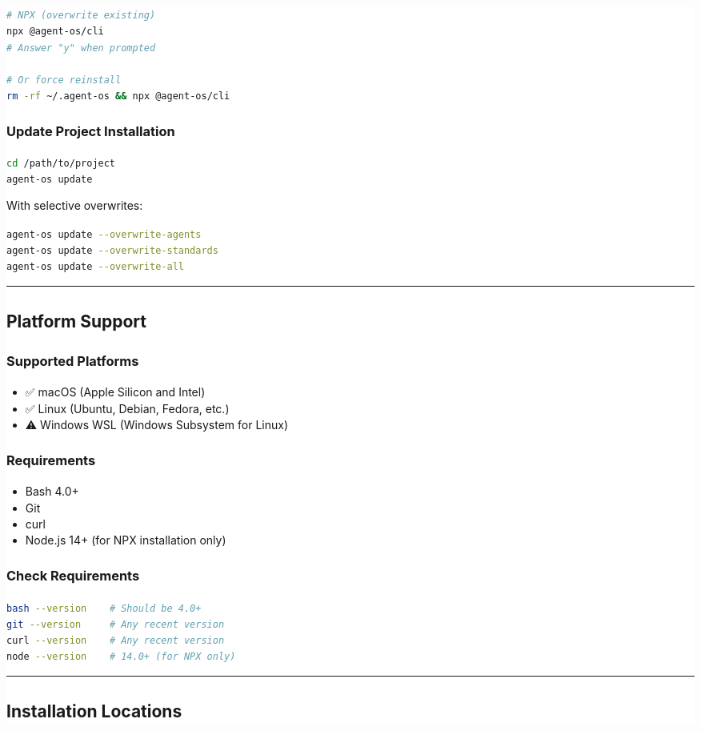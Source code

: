 ```bash
# NPX (overwrite existing)
npx @agent-os/cli
# Answer "y" when prompted

# Or force reinstall
rm -rf ~/.agent-os && npx @agent-os/cli
```

### Update Project Installation

```bash
cd /path/to/project
agent-os update
```

With selective overwrites:

```bash
agent-os update --overwrite-agents
agent-os update --overwrite-standards
agent-os update --overwrite-all
```

---

## Platform Support

### Supported Platforms

- ✅ macOS (Apple Silicon and Intel)
- ✅ Linux (Ubuntu, Debian, Fedora, etc.)
- ⚠️ Windows WSL (Windows Subsystem for Linux)

### Requirements

- Bash 4.0+
- Git
- curl
- Node.js 14+ (for NPX installation only)

### Check Requirements

```bash
bash --version    # Should be 4.0+
git --version     # Any recent version
curl --version    # Any recent version
node --version    # 14.0+ (for NPX only)
```

---

## Installation Locations
